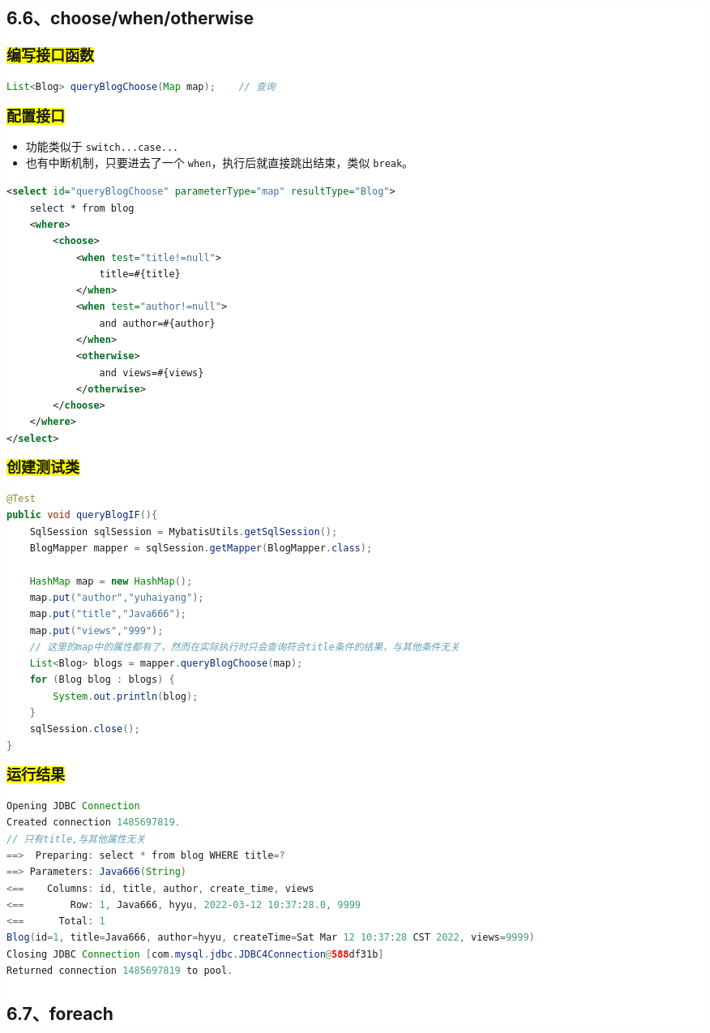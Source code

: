 
## 6.6、choose/when/otherwise
<font size=4 style="font-weight:bold;background:yellow;">编写接口函数</font>

```java
List<Blog> queryBlogChoose(Map map);	// 查询
```
<font size=4 style="font-weight:bold;background:yellow;">配置接口</font>

- 功能类似于 `switch...case...`
- 也有中断机制，只要进去了一个 `when`，执行后就直接跳出结束，类似 `break`。

```xml
<select id="queryBlogChoose" parameterType="map" resultType="Blog">
    select * from blog
    <where>
        <choose>
            <when test="title!=null">
                title=#{title}
            </when>
            <when test="author!=null">
                and author=#{author}
            </when>
            <otherwise>
                and views=#{views}
            </otherwise>
        </choose>
    </where>
</select>
```
<font size=4 style="font-weight:bold;background:yellow;">创建测试类</font>

```java
@Test
public void queryBlogIF(){
    SqlSession sqlSession = MybatisUtils.getSqlSession();
    BlogMapper mapper = sqlSession.getMapper(BlogMapper.class);

    HashMap map = new HashMap();
    map.put("author","yuhaiyang");
    map.put("title","Java666");
    map.put("views","999");
    // 这里的map中的属性都有了，然而在实际执行时只会查询符合title条件的结果，与其他条件无关
    List<Blog> blogs = mapper.queryBlogChoose(map);
    for (Blog blog : blogs) {
        System.out.println(blog);
    }
    sqlSession.close();
}
```
<font size=4 style="font-weight:bold;background:yellow;">运行结果</font>

```java
Opening JDBC Connection
Created connection 1485697819.
// 只有title,与其他属性无关
==>  Preparing: select * from blog WHERE title=? 
==> Parameters: Java666(String)
<==    Columns: id, title, author, create_time, views
<==        Row: 1, Java666, hyyu, 2022-03-12 10:37:28.0, 9999
<==      Total: 1
Blog(id=1, title=Java666, author=hyyu, createTime=Sat Mar 12 10:37:28 CST 2022, views=9999)
Closing JDBC Connection [com.mysql.jdbc.JDBC4Connection@588df31b]
Returned connection 1485697819 to pool.
```
## 6.7、foreach
